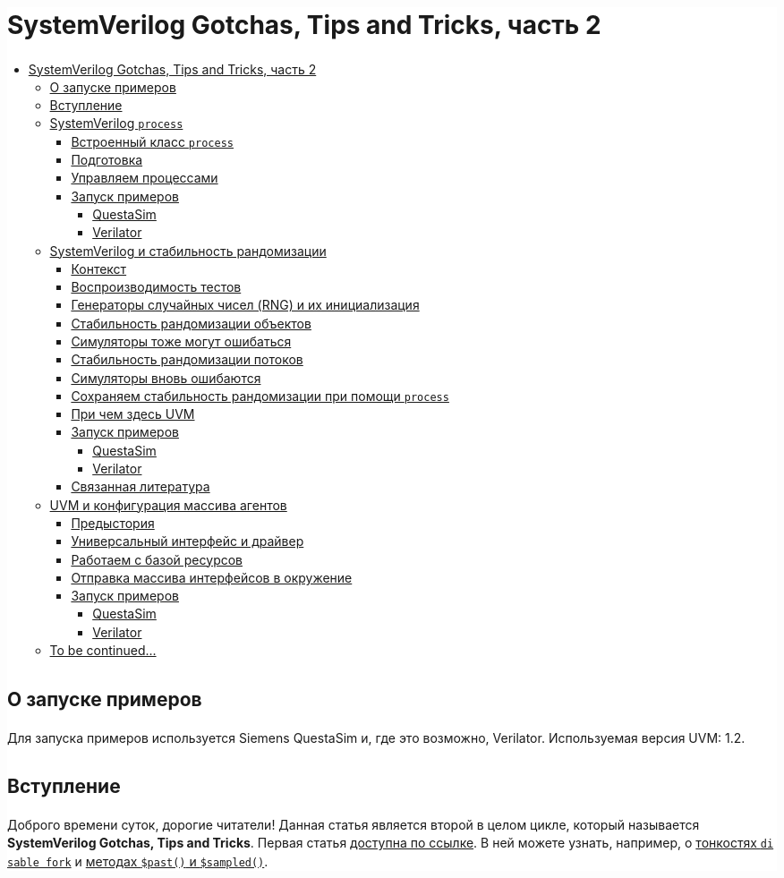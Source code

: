 # SystemVerilog Gotchas, Tips and Tricks, часть 2

- [SystemVerilog Gotchas, Tips and Tricks, часть 2](#systemverilog-gotchas-tips-and-tricks-часть-2)
  - [О запуске примеров](#О-запуске-примеров)
  - [Вступление](#Вступление)
  - [SystemVerilog `process`](#systemverilog-process)
    - [Встроенный класс `process`](#Встроенный-класс-process)
    - [Подготовка](#Подготовка)
    - [Управляем процессами](#Управляем-процессами)
    - [Запуск примеров](#Запуск-примеров)
      - [QuestaSim](#questasim)
      - [Verilator](#verilator)
  - [SystemVerilog и стабильность рандомизации](#systemverilog-и-стабильность-рандомизации)
    - [Контекст](#Контекст)
    - [Воспроизводимость тестов](#Воспроизводимость-тестов)
    - [Генераторы случайных чисел (RNG) и их инициализация](#Генераторы-случайных-чисел-rng-и-их-инициализация)
    - [Стабильность рандомизации объектов](#Стабильность-рандомизации-объектов)
    - [Симуляторы тоже могут ошибаться](#Симуляторы-тоже-могут-ошибаться)
    - [Стабильность рандомизации потоков](#Стабильность-рандомизации-потоков)
    - [Симуляторы вновь ошибаются](#Симуляторы-вновь-ошибаются)
    - [Сохраняем стабильность рандомизации при помощи `process`](#Сохраняем-стабильность-рандомизации-при-помощи-process)
    - [При чем здесь UVM](#При-чем-здесь-uvm)
    - [Запуск примеров](#Запуск-примеров-1)
      - [QuestaSim](#questasim-1)
      - [Verilator](#verilator-1)
    - [Связанная литература](#Связанная-литература)
  - [UVM и конфигурация массива агентов](#uvm-и-конфигурация-массива-агентов)
    - [Предыстория](#Предыстория)
    - [Универсальный интерфейс и драйвер](#Универсальный-интерфейс-и-драйвер)
    - [Работаем с базой ресурсов](#Работаем-с-базой-ресурсов)
    - [Отправка массива интерфейсов в окружение](#Отправка-массива-интерфейсов-в-окружение)
    - [Запуск примеров](#Запуск-примеров-2)
      - [QuestaSim](#questasim-2)
      - [Verilator](#verilator-2)
  - [To be continued...](#to-be-continued)


## О запуске примеров

Для запуска примеров используется Siemens QuestaSim и, где это возможно, Verilator. Используемая версия UVM: 1.2.


## Вступление

Доброго времени суток, дорогие читатели! Данная статья является второй в целом цикле, который называется **SystemVerilog Gotchas, Tips and Tricks**. Первая статья [доступна по ссылке](https://serge0699.github.io/vfa/articles/gotchas_0/). В ней можете узнать, например, о [тонкостях `disable fork`](https://serge0699.github.io/vfa/articles/gotchas_0/#%D0%97%D0%B0%D0%B2%D0%B5%D1%80%D1%88%D0%B5%D0%BD%D0%B8%D0%B5-%D0%BF%D0%BE%D1%82%D0%BE%D0%BA%D0%BE%D0%B2-%D1%87%D0%B5%D1%80%D0%B5%D0%B7-disable-fork) и [методах `$past()` и `$sampled()`](https://serge0699.github.io/vfa/articles/gotchas_0/#systemverilog-concurrent-assertions-%D0%B8-event-regions).
